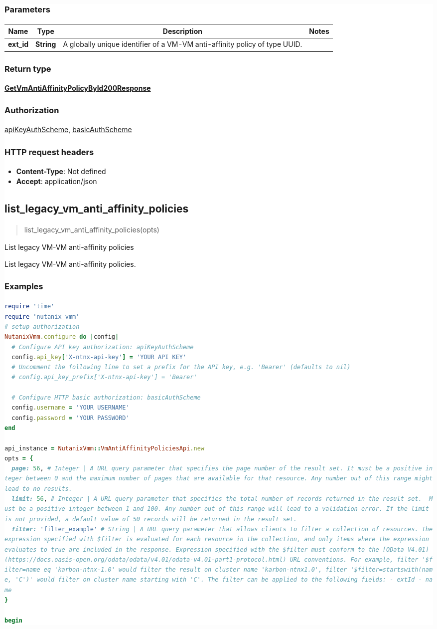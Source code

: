 ### Parameters

| Name | Type | Description | Notes |
| ---- | ---- | ----------- | ----- |
| **ext_id** | **String** | A globally unique identifier of a VM-VM anti-affinity policy of type UUID. |  |

### Return type

[**GetVmAntiAffinityPolicyById200Response**](GetVmAntiAffinityPolicyById200Response.md)

### Authorization

[apiKeyAuthScheme](../README.md#apiKeyAuthScheme), [basicAuthScheme](../README.md#basicAuthScheme)

### HTTP request headers

- **Content-Type**: Not defined
- **Accept**: application/json


## list_legacy_vm_anti_affinity_policies

> <ListLegacyVmAntiAffinityPolicies200Response> list_legacy_vm_anti_affinity_policies(opts)

List legacy VM-VM anti-affinity policies

List legacy VM-VM anti-affinity policies.

### Examples

```ruby
require 'time'
require 'nutanix_vmm'
# setup authorization
NutanixVmm.configure do |config|
  # Configure API key authorization: apiKeyAuthScheme
  config.api_key['X-ntnx-api-key'] = 'YOUR API KEY'
  # Uncomment the following line to set a prefix for the API key, e.g. 'Bearer' (defaults to nil)
  # config.api_key_prefix['X-ntnx-api-key'] = 'Bearer'

  # Configure HTTP basic authorization: basicAuthScheme
  config.username = 'YOUR USERNAME'
  config.password = 'YOUR PASSWORD'
end

api_instance = NutanixVmm::VmAntiAffinityPoliciesApi.new
opts = {
  page: 56, # Integer | A URL query parameter that specifies the page number of the result set. It must be a positive integer between 0 and the maximum number of pages that are available for that resource. Any number out of this range might lead to no results. 
  limit: 56, # Integer | A URL query parameter that specifies the total number of records returned in the result set.  Must be a positive integer between 1 and 100. Any number out of this range will lead to a validation error. If the limit is not provided, a default value of 50 records will be returned in the result set. 
  filter: 'filter_example' # String | A URL query parameter that allows clients to filter a collection of resources. The expression specified with $filter is evaluated for each resource in the collection, and only items where the expression evaluates to true are included in the response. Expression specified with the $filter must conform to the [OData V4.01](https://docs.oasis-open.org/odata/odata/v4.01/odata-v4.01-part1-protocol.html) URL conventions. For example, filter '$filter=name eq 'karbon-ntnx-1.0' would filter the result on cluster name 'karbon-ntnx1.0', filter '$filter=startswith(name, 'C')' would filter on cluster name starting with 'C'. The filter can be applied to the following fields: - extId - name 
}

begin
```
